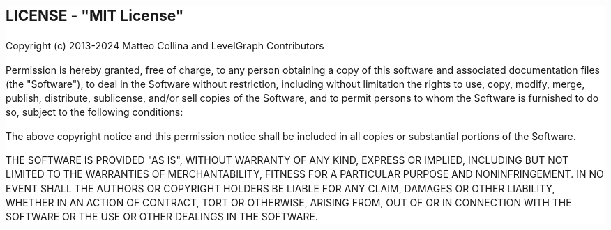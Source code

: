 ## LICENSE - "MIT License"

Copyright (c) 2013-2024 Matteo Collina and LevelGraph Contributors

Permission is hereby granted, free of charge, to any person
obtaining a copy of this software and associated documentation
files (the "Software"), to deal in the Software without
restriction, including without limitation the rights to use,
copy, modify, merge, publish, distribute, sublicense, and/or sell
copies of the Software, and to permit persons to whom the
Software is furnished to do so, subject to the following
conditions:

The above copyright notice and this permission notice shall be
included in all copies or substantial portions of the Software.

THE SOFTWARE IS PROVIDED "AS IS", WITHOUT WARRANTY OF ANY KIND,
EXPRESS OR IMPLIED, INCLUDING BUT NOT LIMITED TO THE WARRANTIES
OF MERCHANTABILITY, FITNESS FOR A PARTICULAR PURPOSE AND
NONINFRINGEMENT. IN NO EVENT SHALL THE AUTHORS OR COPYRIGHT
HOLDERS BE LIABLE FOR ANY CLAIM, DAMAGES OR OTHER LIABILITY,
WHETHER IN AN ACTION OF CONTRACT, TORT OR OTHERWISE, ARISING
FROM, OUT OF OR IN CONNECTION WITH THE SOFTWARE OR THE USE OR
OTHER DEALINGS IN THE SOFTWARE.

[http:playground]: http://wileylabs.github.io/levelgraph-playground
[gh:google/leveldb]: https://github.com/google/leveldb
[gh:level/level]: https://github.com/level/level
[gh:doowb]: https://github.com/doowb
[gh:elf-pavlik]: https://github.com/elf-pavlik
[gh:finwo]: https://github.com/finwo
[gh:jez0990]: https://github.com/jez0990
[gh:mcollina]: https://github.com/mcollina
[gh:snowyu]: https://github.com/snowyu
[gh:transcranial]: https://github.com/transcranial
[x:doowb]: https://twitter.com/doowb
[x:elfpavlik]: https://twitter.com/elfpavlik
[x:matteocollina]: https://twitter.com/matteocollina
[x:transcranial]: https://twitter.com/transcranial
